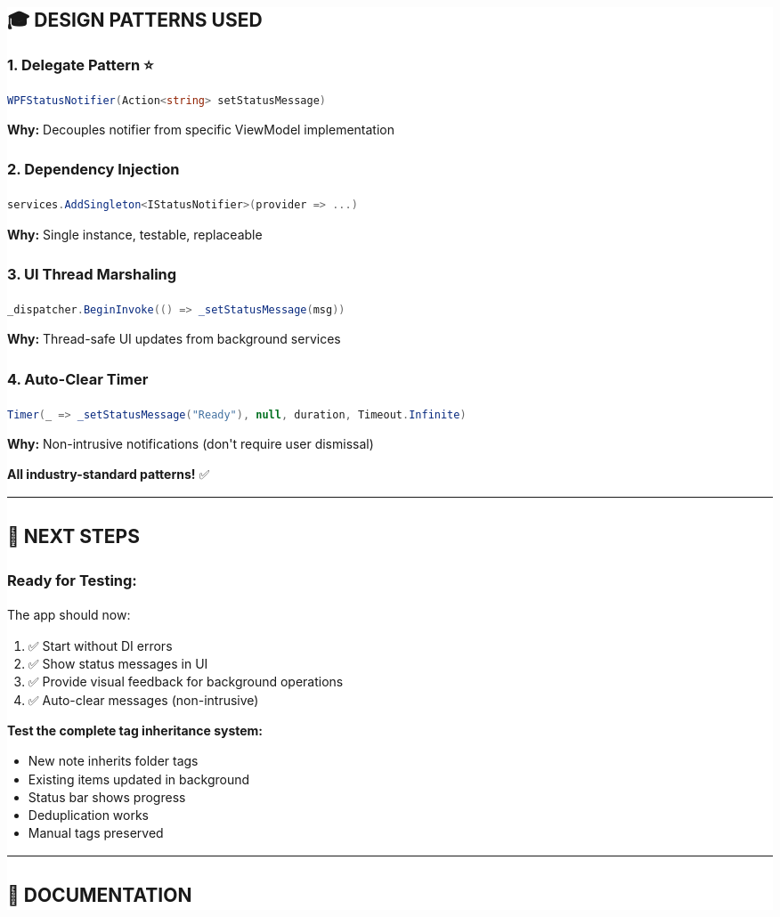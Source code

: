 ## 🎓 **DESIGN PATTERNS USED**

### **1. Delegate Pattern** ⭐
```csharp
WPFStatusNotifier(Action<string> setStatusMessage)
```
**Why:** Decouples notifier from specific ViewModel implementation

### **2. Dependency Injection**
```csharp
services.AddSingleton<IStatusNotifier>(provider => ...)
```
**Why:** Single instance, testable, replaceable

### **3. UI Thread Marshaling**
```csharp
_dispatcher.BeginInvoke(() => _setStatusMessage(msg))
```
**Why:** Thread-safe UI updates from background services

### **4. Auto-Clear Timer**
```csharp
Timer(_ => _setStatusMessage("Ready"), null, duration, Timeout.Infinite)
```
**Why:** Non-intrusive notifications (don't require user dismissal)

**All industry-standard patterns!** ✅

---

## 🚀 **NEXT STEPS**

### **Ready for Testing:**

The app should now:
1. ✅ Start without DI errors
2. ✅ Show status messages in UI
3. ✅ Provide visual feedback for background operations
4. ✅ Auto-clear messages (non-intrusive)

**Test the complete tag inheritance system:**
- New note inherits folder tags
- Existing items updated in background
- Status bar shows progress
- Deduplication works
- Manual tags preserved

---

## 📖 **DOCUMENTATION**
